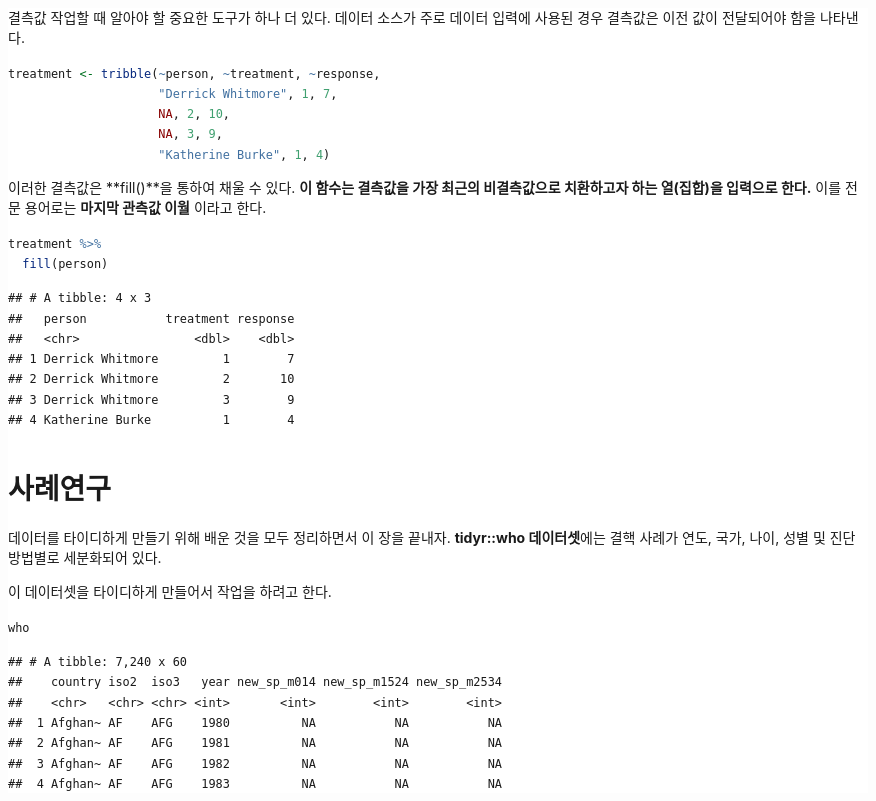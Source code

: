결측값 작업할 때 알아야 할 중요한 도구가 하나 더 있다. 데이터 소스가 주로 데이터 입력에 사용된 경우 결측값은 이전 값이 전달되어야 함을 나타낸다.

``` r
treatment <- tribble(~person, ~treatment, ~response,
                     "Derrick Whitmore", 1, 7,
                     NA, 2, 10,
                     NA, 3, 9,
                     "Katherine Burke", 1, 4)
```

이러한 결측값은 **fill()**을 통하여 채울 수 있다. **이 함수는 결측값을 가장 최근의 비결측값으로 치환하고자 하는 열(집합)을 입력으로 한다.** 이를 전문 용어로는 **마지막 관측값 이월** 이라고 한다.

``` r
treatment %>% 
  fill(person)
```

    ## # A tibble: 4 x 3
    ##   person           treatment response
    ##   <chr>                <dbl>    <dbl>
    ## 1 Derrick Whitmore         1        7
    ## 2 Derrick Whitmore         2       10
    ## 3 Derrick Whitmore         3        9
    ## 4 Katherine Burke          1        4

사례연구
========

데이터를 타이디하게 만들기 위해 배운 것을 모두 정리하면서 이 장을 끝내자. **tidyr::who 데이터셋**에는 결핵 사례가 연도, 국가, 나이, 성별 및 진단 방법별로 세분화되어 있다.

이 데이터셋을 타이디하게 만들어서 작업을 하려고 한다.

``` r
who
```

    ## # A tibble: 7,240 x 60
    ##    country iso2  iso3   year new_sp_m014 new_sp_m1524 new_sp_m2534
    ##    <chr>   <chr> <chr> <int>       <int>        <int>        <int>
    ##  1 Afghan~ AF    AFG    1980          NA           NA           NA
    ##  2 Afghan~ AF    AFG    1981          NA           NA           NA
    ##  3 Afghan~ AF    AFG    1982          NA           NA           NA
    ##  4 Afghan~ AF    AFG    1983          NA           NA           NA